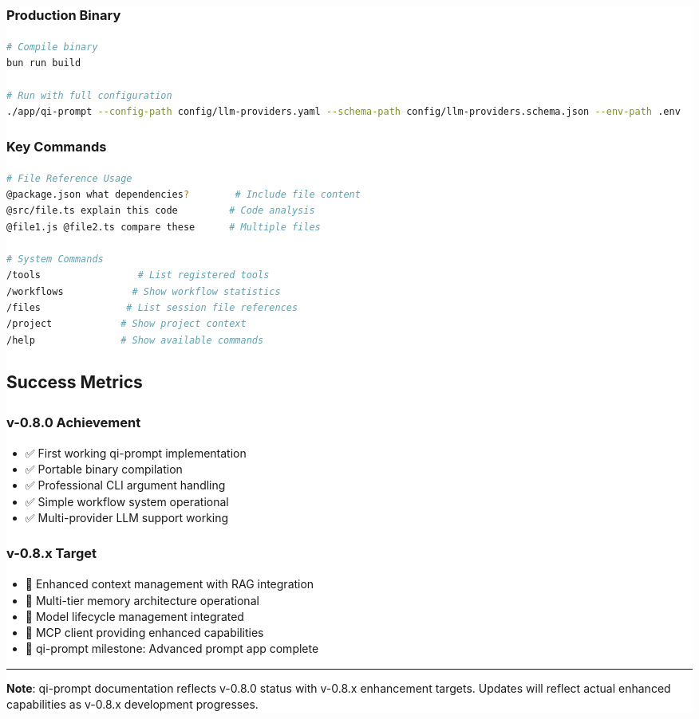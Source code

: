 ### **Production Binary**
```bash
# Compile binary
bun run build

# Run with full configuration
./app/qi-prompt --config-path config/llm-providers.yaml --schema-path config/llm-providers.schema.json --env-path .env
```

### **Key Commands**
```bash
# File Reference Usage
@package.json what dependencies?        # Include file content
@src/file.ts explain this code         # Code analysis
@file1.js @file2.ts compare these      # Multiple files

# System Commands  
/tools                 # List registered tools
/workflows            # Show workflow statistics  
/files               # List session file references
/project            # Show project context
/help               # Show available commands
```

## Success Metrics

### **v-0.8.0 Achievement**
- ✅ First working qi-prompt implementation
- ✅ Portable binary compilation
- ✅ Professional CLI argument handling
- ✅ Simple workflow system operational
- ✅ Multi-provider LLM support working

### **v-0.8.x Target**
- 🎯 Enhanced context management with RAG integration
- 🎯 Multi-tier memory architecture operational
- 🎯 Model lifecycle management integrated
- 🎯 MCP client providing enhanced capabilities
- 🎯 qi-prompt milestone: Advanced prompt app complete

---

**Note**: qi-prompt documentation reflects v-0.8.0 status with v-0.8.x enhancement targets. Updates will reflect actual enhanced capabilities as v-0.8.x development progresses.